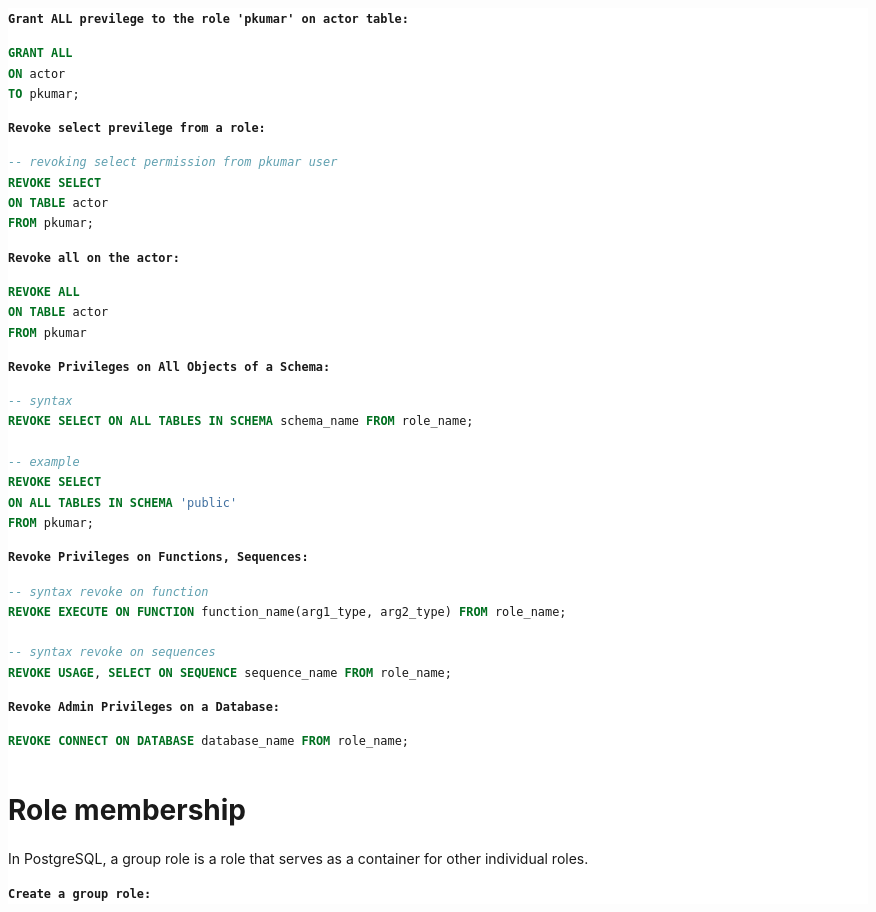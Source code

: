 **`Grant ALL previlege to the role 'pkumar' on actor table:`**

```sql
GRANT ALL
ON actor
TO pkumar;
```

**`Revoke select previlege from a role:`**

```sql
-- revoking select permission from pkumar user
REVOKE SELECT
ON TABLE actor
FROM pkumar;
```

**`Revoke all on the actor:`**

```sql
REVOKE ALL
ON TABLE actor
FROM pkumar
```

**`Revoke Privileges on All Objects of a Schema:`**

```sql
-- syntax
REVOKE SELECT ON ALL TABLES IN SCHEMA schema_name FROM role_name;

-- example
REVOKE SELECT
ON ALL TABLES IN SCHEMA 'public'
FROM pkumar;
```

**`Revoke Privileges on Functions, Sequences:`**

```sql
-- syntax revoke on function
REVOKE EXECUTE ON FUNCTION function_name(arg1_type, arg2_type) FROM role_name;

-- syntax revoke on sequences
REVOKE USAGE, SELECT ON SEQUENCE sequence_name FROM role_name;
```

**`Revoke Admin Privileges on a Database:`**

```sql
REVOKE CONNECT ON DATABASE database_name FROM role_name;
```

# Role membership

In PostgreSQL, a group role is a role that serves as a container for other individual roles.

**`Create a group role:`**
